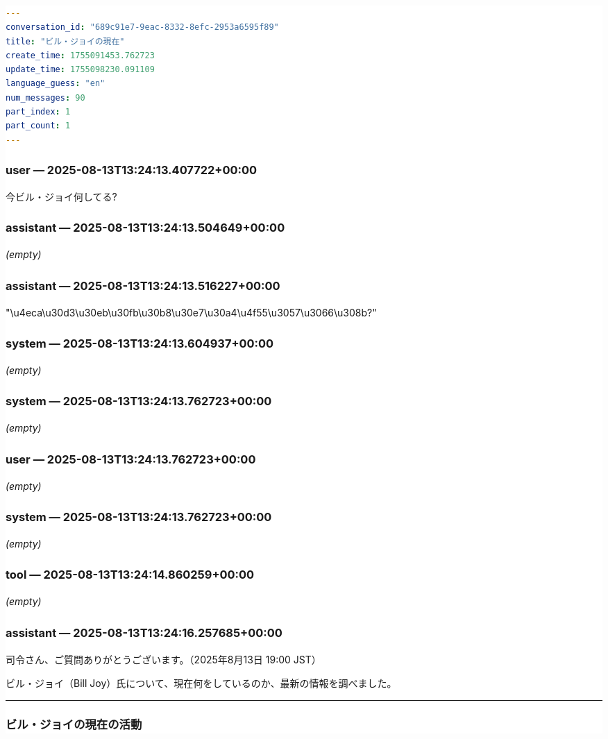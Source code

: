 ```yaml
---
conversation_id: "689c91e7-9eac-8332-8efc-2953a6595f89"
title: "ビル・ジョイの現在"
create_time: 1755091453.762723
update_time: 1755098230.091109
language_guess: "en"
num_messages: 90
part_index: 1
part_count: 1
---
```


### user — 2025-08-13T13:24:13.407722+00:00

今ビル・ジョイ何してる?

### assistant — 2025-08-13T13:24:13.504649+00:00

_(empty)_

### assistant — 2025-08-13T13:24:13.516227+00:00

"\u4eca\u30d3\u30eb\u30fb\u30b8\u30e7\u30a4\u4f55\u3057\u3066\u308b?"

### system — 2025-08-13T13:24:13.604937+00:00

_(empty)_

### system — 2025-08-13T13:24:13.762723+00:00

_(empty)_

### user — 2025-08-13T13:24:13.762723+00:00

_(empty)_

### system — 2025-08-13T13:24:13.762723+00:00

_(empty)_

### tool — 2025-08-13T13:24:14.860259+00:00

_(empty)_

### assistant — 2025-08-13T13:24:16.257685+00:00

司令さん、ご質問ありがとうございます。（2025年8月13日 19:00 JST）

ビル・ジョイ（Bill Joy）氏について、現在何をしているのか、最新の情報を調べました。

---

###  ビル・ジョイの現在の活動
